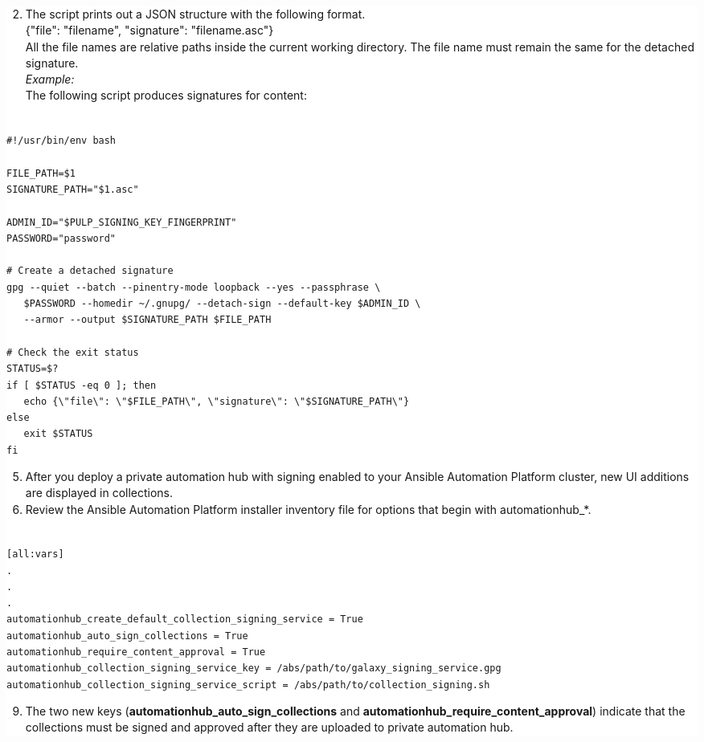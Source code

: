 2.   
   The script prints out a JSON structure with the following format.  
   {"file": "filename", "signature": "filename.asc"}  
   All the file names are relative paths inside the current working directory. The file name must remain the same for the detached signature.  
   *Example:*  
   The following script produces signatures for content:

```

#!/usr/bin/env bash

FILE_PATH=$1
SIGNATURE_PATH="$1.asc"

ADMIN_ID="$PULP_SIGNING_KEY_FINGERPRINT"
PASSWORD="password"

# Create a detached signature
gpg --quiet --batch --pinentry-mode loopback --yes --passphrase \
   $PASSWORD --homedir ~/.gnupg/ --detach-sign --default-key $ADMIN_ID \
   --armor --output $SIGNATURE_PATH $FILE_PATH

# Check the exit status
STATUS=$?
if [ $STATUS -eq 0 ]; then
   echo {\"file\": \"$FILE_PATH\", \"signature\": \"$SIGNATURE_PATH\"}
else
   exit $STATUS
fi
```

5.   
   After you deploy a private automation hub with signing enabled to your Ansible Automation Platform cluster, new UI additions are displayed in collections.  
6. Review the Ansible Automation Platform installer inventory file for options that begin with automationhub\_\*.

```

[all:vars]
.
.
.
automationhub_create_default_collection_signing_service = True
automationhub_auto_sign_collections = True
automationhub_require_content_approval = True
automationhub_collection_signing_service_key = /abs/path/to/galaxy_signing_service.gpg
automationhub_collection_signing_service_script = /abs/path/to/collection_signing.sh
```

9.   
   The two new keys (**automationhub\_auto\_sign\_collections** and **automationhub\_require\_content\_approval**) indicate that the collections must be signed and approved after they are uploaded to private automation hub.
